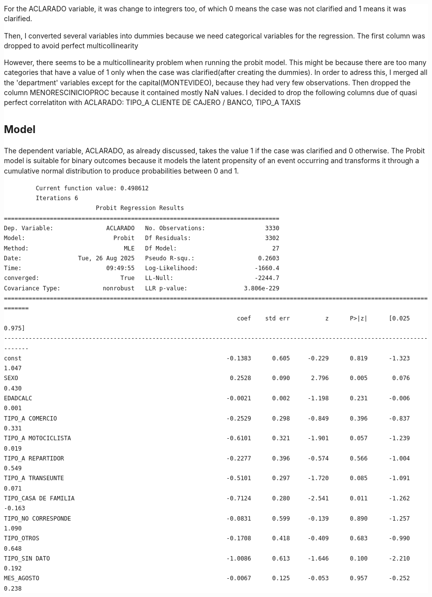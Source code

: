 
For the ACLARADO variable, it was change to integrers too, of which 0 means the case was not clarified and 1 means it was clarified. 

  

Then, I converted several variables into dummies because we need categorical variables for the regression. The first column was dropped to avoid perfect multicollinearity

  
However, there seems to be a multicollinearity problem when running the probit model. This might be because there are too many categories that have a value of 1 only when the case was clarified(after creating the dummies).
In order to adress this, I merged all the 'department' variables except for the capital(MONTEVIDEO), because they had very few observations. Then dropped the column MENORESCINICIOPROC because it contained mostly NaN values.
I decided to drop the following columns due of quasi perfect correlatiton with ACLARADO: TIPO_A CLIENTE DE CAJERO / BANCO, TIPO_A TAXIS

## Model
The dependent variable, ACLARADO, as already discussed, takes the value 1 if the case was clarified and 0 otherwise. The Probit model is suitable for binary outcomes because it models the latent propensity of an event occurring and transforms it through a cumulative normal distribution to produce probabilities between 0 and 1.
``` 
         Current function value: 0.498612
         Iterations 6
                          Probit Regression Results
==============================================================================
Dep. Variable:               ACLARADO   No. Observations:                 3330
Model:                         Probit   Df Residuals:                     3302
Method:                           MLE   Df Model:                           27
Date:                Tue, 26 Aug 2025   Pseudo R-squ.:                  0.2603
Time:                        09:49:55   Log-Likelihood:                -1660.4
converged:                       True   LL-Null:                       -2244.7
Covariance Type:            nonrobust   LLR p-value:                3.806e-229
===============================================================================================================================
                                                                  coef    std err          z      P>|z|      [0.025      0.975]
-------------------------------------------------------------------------------------------------------------------------------
const                                                          -0.1383      0.605     -0.229      0.819      -1.323       1.047
SEXO                                                            0.2528      0.090      2.796      0.005       0.076       0.430
EDADCALC                                                       -0.0021      0.002     -1.198      0.231      -0.006       0.001
TIPO_A COMERCIO                                                -0.2529      0.298     -0.849      0.396      -0.837       0.331
TIPO_A MOTOCICLISTA                                            -0.6101      0.321     -1.901      0.057      -1.239       0.019
TIPO_A REPARTIDOR                                              -0.2277      0.396     -0.574      0.566      -1.004       0.549
TIPO_A TRANSEUNTE                                              -0.5101      0.297     -1.720      0.085      -1.091       0.071
TIPO_CASA DE FAMILIA                                           -0.7124      0.280     -2.541      0.011      -1.262      -0.163
TIPO_NO CORRESPONDE                                            -0.0831      0.599     -0.139      0.890      -1.257       1.090
TIPO_OTROS                                                     -0.1708      0.418     -0.409      0.683      -0.990       0.648
TIPO_SIN DATO                                                  -1.0086      0.613     -1.646      0.100      -2.210       0.192
MES_AGOSTO                                                     -0.0067      0.125     -0.053      0.957      -0.252       0.238
```